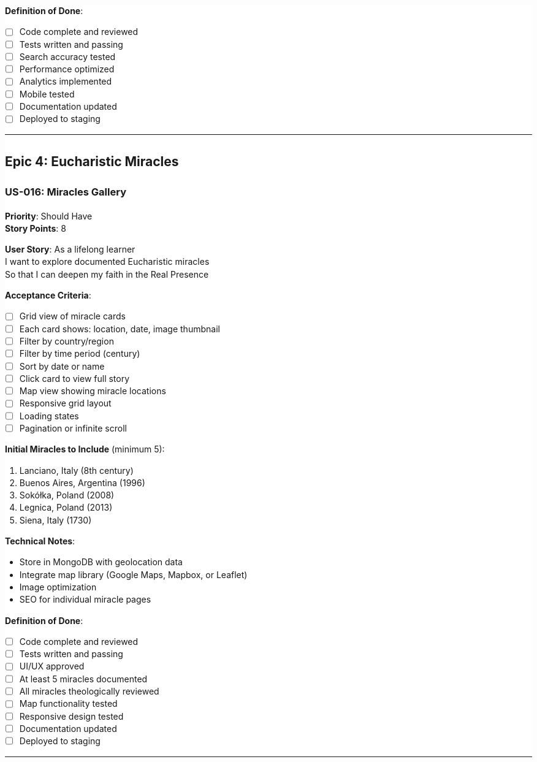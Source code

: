 **Definition of Done**:
- [ ] Code complete and reviewed
- [ ] Tests written and passing
- [ ] Search accuracy tested
- [ ] Performance optimized
- [ ] Analytics implemented
- [ ] Mobile tested
- [ ] Documentation updated
- [ ] Deployed to staging

---

## Epic 4: Eucharistic Miracles

### US-016: Miracles Gallery
**Priority**: Should Have  
**Story Points**: 8

**User Story**:
As a lifelong learner  
I want to explore documented Eucharistic miracles  
So that I can deepen my faith in the Real Presence

**Acceptance Criteria**:
- [ ] Grid view of miracle cards
- [ ] Each card shows: location, date, image thumbnail
- [ ] Filter by country/region
- [ ] Filter by time period (century)
- [ ] Sort by date or name
- [ ] Click card to view full story
- [ ] Map view showing miracle locations
- [ ] Responsive grid layout
- [ ] Loading states
- [ ] Pagination or infinite scroll

**Initial Miracles to Include** (minimum 5):
1. Lanciano, Italy (8th century)
2. Buenos Aires, Argentina (1996)
3. Sokółka, Poland (2008)
4. Legnica, Poland (2013)
5. Siena, Italy (1730)

**Technical Notes**:
- Store in MongoDB with geolocation data
- Integrate map library (Google Maps, Mapbox, or Leaflet)
- Image optimization
- SEO for individual miracle pages

**Definition of Done**:
- [ ] Code complete and reviewed
- [ ] Tests written and passing
- [ ] UI/UX approved
- [ ] At least 5 miracles documented
- [ ] All miracles theologically reviewed
- [ ] Map functionality tested
- [ ] Responsive design tested
- [ ] Documentation updated
- [ ] Deployed to staging

---